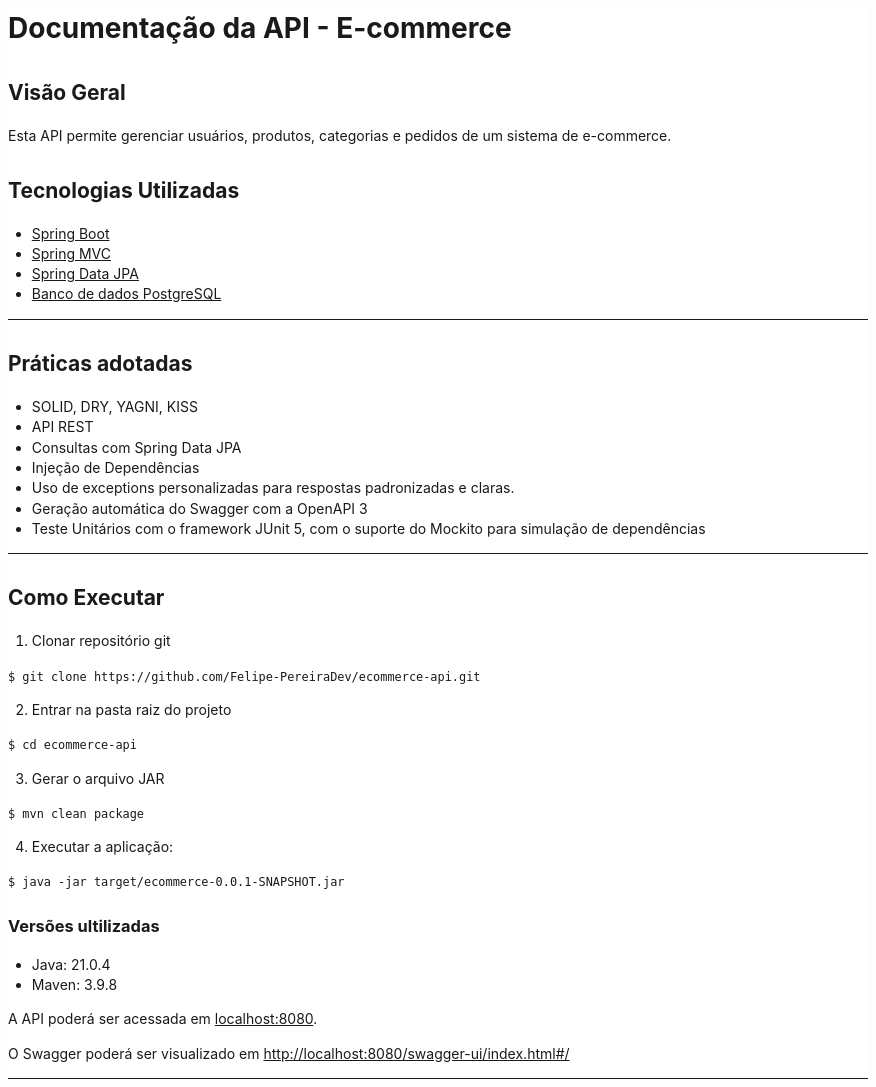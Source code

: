 # Documentação da API - E-commerce

## Visão Geral
Esta API permite gerenciar usuários, produtos, categorias e pedidos de um sistema de e-commerce.

## Tecnologias Utilizadas
- [Spring Boot](https://spring.io/projects/spring-boot)
- [Spring MVC](https://docs.spring.io/spring-framework/reference/web/webmvc.html)
- [Spring Data JPA](https://spring.io/projects/spring-data-jpa)
- [Banco de dados PostgreSQL](https://www.postgresql.org/)

---
## Práticas adotadas

- SOLID, DRY, YAGNI, KISS
- API REST
- Consultas com Spring Data JPA
- Injeção de Dependências
- Uso de exceptions personalizadas para respostas padronizadas e claras.
- Geração automática do Swagger com a OpenAPI 3
- Teste Unitários com o framework JUnit 5, com o suporte do Mockito para simulação de dependências

---
## Como Executar

1. Clonar repositório git
```
$ git clone https://github.com/Felipe-PereiraDev/ecommerce-api.git
````
2. Entrar na pasta raiz do projeto 

```
$ cd ecommerce-api
```
3. Gerar o arquivo JAR
```
$ mvn clean package
```
4. Executar a aplicação:
```
$ java -jar target/ecommerce-0.0.1-SNAPSHOT.jar
```
### Versões ultilizadas
- Java: 21.0.4
- Maven: 3.9.8

A API poderá ser acessada em [localhost:8080](http://localhost:8080).

O Swagger poderá ser visualizado em [http://localhost:8080/swagger-ui/index.html#/](http://localhost:8080/swagger-ui/index.html#/)

---
